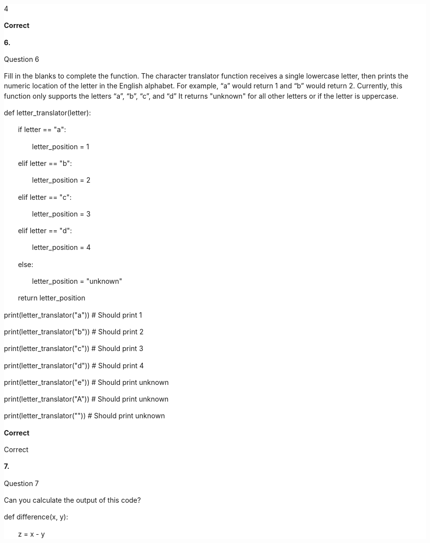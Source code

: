 4

**Correct**

**6.**

Question 6

Fill in the blanks to complete the function. The character translator function receives a single lowercase letter, then prints the numeric location of the letter in the English alphabet. For example, “a” would return 1 and “b” would return 2. Currently, this function only supports the letters “a”, “b”, “c”, and “d” It returns "unknown" for all other letters or if the letter is uppercase.

def letter\_translator(letter):

`    `if letter == "a":

`        `letter\_position = 1

`    `elif letter == "b":

`        `letter\_position = 2

`    `elif letter == "c":

`        `letter\_position = 3

`    `elif letter == "d":

`        `letter\_position = 4

`    `else:

`        `letter\_position = "unknown"

`    `return letter\_position

print(letter\_translator("a")) # Should print 1

print(letter\_translator("b")) # Should print 2

print(letter\_translator("c")) # Should print 3

print(letter\_translator("d")) # Should print 4

print(letter\_translator("e")) # Should print unknown

print(letter\_translator("A")) # Should print unknown

print(letter\_translator("")) # Should print unknown

**Correct**

Correct

**7.**

Question 7

Can you calculate the output of this code?

def difference(x, y):

`    `z = x - y
